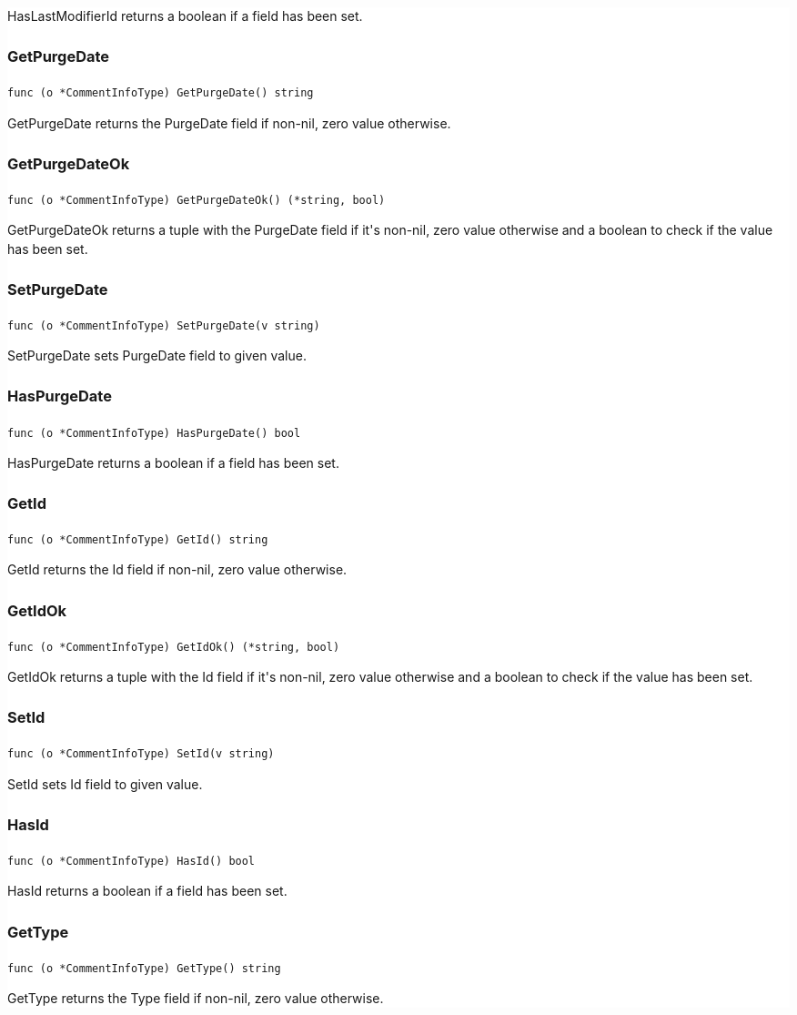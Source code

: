 HasLastModifierId returns a boolean if a field has been set.

### GetPurgeDate

`func (o *CommentInfoType) GetPurgeDate() string`

GetPurgeDate returns the PurgeDate field if non-nil, zero value otherwise.

### GetPurgeDateOk

`func (o *CommentInfoType) GetPurgeDateOk() (*string, bool)`

GetPurgeDateOk returns a tuple with the PurgeDate field if it's non-nil, zero value otherwise
and a boolean to check if the value has been set.

### SetPurgeDate

`func (o *CommentInfoType) SetPurgeDate(v string)`

SetPurgeDate sets PurgeDate field to given value.

### HasPurgeDate

`func (o *CommentInfoType) HasPurgeDate() bool`

HasPurgeDate returns a boolean if a field has been set.

### GetId

`func (o *CommentInfoType) GetId() string`

GetId returns the Id field if non-nil, zero value otherwise.

### GetIdOk

`func (o *CommentInfoType) GetIdOk() (*string, bool)`

GetIdOk returns a tuple with the Id field if it's non-nil, zero value otherwise
and a boolean to check if the value has been set.

### SetId

`func (o *CommentInfoType) SetId(v string)`

SetId sets Id field to given value.

### HasId

`func (o *CommentInfoType) HasId() bool`

HasId returns a boolean if a field has been set.

### GetType

`func (o *CommentInfoType) GetType() string`

GetType returns the Type field if non-nil, zero value otherwise.
